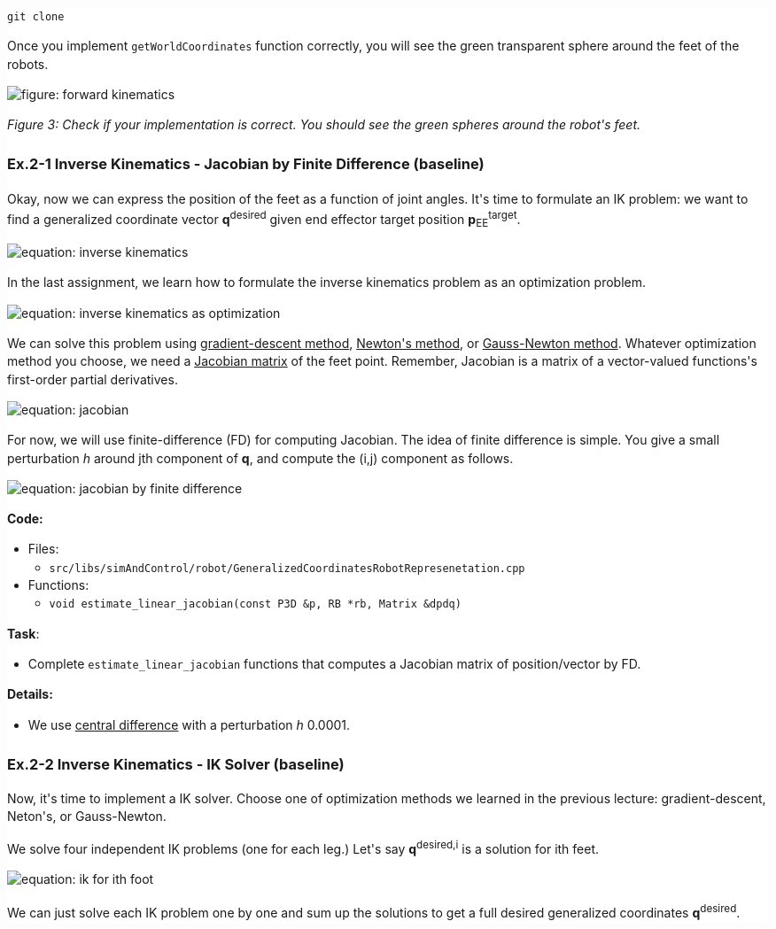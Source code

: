 ```git clone```

Once you implement ```getWorldCoordinates``` function correctly, you will see the green transparent sphere around the feet of the robots.

![figure: forward kinematics](imgs/fk.png)

*Figure 3: Check if your implementation is correct. You should see the green spheres around the robot's feet.*

### Ex.2-1 Inverse Kinematics - Jacobian by Finite Difference (baseline)

Okay, now we can express the position of the feet as a function of joint angles. It's time to formulate an IK problem: we want to find a generalized coordinate vector **q**<sup>desired</sup> given end effector target position **p**<sub>EE</sub><sup>target</sup>.

![equation: inverse kinematics](imgs/eq-ik.png)

In the last assignment, we learn how to formulate the inverse kinematics problem as an optimization problem. 

![equation: inverse kinematics as optimization](imgs/eq-ik2.png)

We can solve this problem using [gradient-descent method](https://en.wikipedia.org/wiki/Gradient_descent), [Newton's method](https://en.wikipedia.org/wiki/Newton%27s_method_in_optimization), or [Gauss-Newton method](https://en.wikipedia.org/wiki/Gauss%E2%80%93Newton_algorithm). Whatever optimization method you choose, we need a [Jacobian matrix](https://en.wikipedia.org/wiki/Jacobian_matrix_and_determinant) of the feet point. Remember, Jacobian is a matrix of a vector-valued functions's first-order partial derivatives. 

![equation: jacobian](imgs/eq-J.png)

For now, we will use finite-difference (FD) for computing Jacobian. The idea of finite difference is simple. You give a small perturbation *h* around jth component of **q**, and compute the (i,j) component as follows.

![equation: jacobian by finite difference](imgs/eq-Jfd.png)

**Code:** 
- Files: 
    - `src/libs/simAndControl/robot/GeneralizedCoordinatesRobotRepresenetation.cpp`
- Functions: 
    - ```void estimate_linear_jacobian(const P3D &p, RB *rb, Matrix &dpdq)```

**Task**: 
- Complete ```estimate_linear_jacobian``` functions that computes a Jacobian matrix of position/vector by FD. 

**Details:** 
- We use [central difference](https://en.wikipedia.org/wiki/Finite_difference#Basic_types) with a perturbation *h* 0.0001. 

### Ex.2-2 Inverse Kinematics - IK Solver (baseline)

Now, it's time to implement a IK solver. Choose one of optimization methods we learned in the previous lecture: gradient-descent, Neton's, or Gauss-Newton. 

We solve four independent IK problems (one for each leg.) Let's say **q**<sup>desired,i</sup> is a solution for ith feet.

![equation: ik for ith foot](imgs/eq-iki.png)

We can just solve each IK problem one by one and sum up the solutions to get a full desired generalized coordinates **q**<sup>desired</sup>.
```